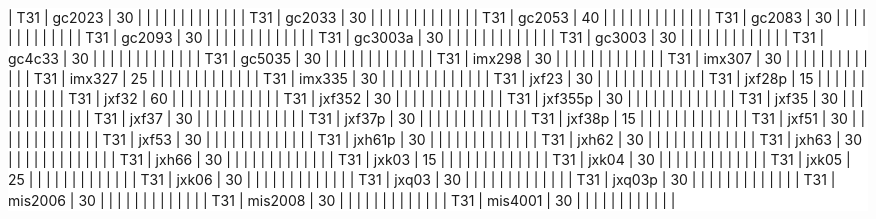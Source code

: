 | T31 | gc2023    | 30      |         |           |           |        |         |      |      |         |           |          |      |
| T31 | gc2033    | 30      |         |           |           |        |         |      |      |         |           |          |      |
| T31 | gc2053    | 40      |         |           |           |        |         |      |      |         |           |          |      |
| T31 | gc2083    | 30      |         |           |           |        |         |      |      |         |           |          |      |
| T31 | gc2093    | 30      |         |           |           |        |         |      |      |         |           |          |      |
| T31 | gc3003a   | 30      |         |           |           |        |         |      |      |         |           |          |      |
| T31 | gc3003    | 30      |         |           |           |        |         |      |      |         |           |          |      |
| T31 | gc4c33    | 30      |         |           |           |        |         |      |      |         |           |          |      |
| T31 | gc5035    | 30      |         |           |           |        |         |      |      |         |           |          |      |
| T31 | imx298    | 30      |         |           |           |        |         |      |      |         |           |          |      |
| T31 | imx307    | 30      |         |           |           |        |         |      |      |         |           |          |      |
| T31 | imx327    | 25      |         |           |           |        |         |      |      |         |           |          |      |
| T31 | imx335    | 30      |         |           |           |        |         |      |      |         |           |          |      |
| T31 | jxf23     | 30      |         |           |           |        |         |      |      |         |           |          |      |
| T31 | jxf28p    | 15      |         |           |           |        |         |      |      |         |           |          |      |
| T31 | jxf32     | 60      |         |           |           |        |         |      |      |         |           |          |      |
| T31 | jxf352    | 30      |         |           |           |        |         |      |      |         |           |          |      |
| T31 | jxf355p   | 30      |         |           |           |        |         |      |      |         |           |          |      |
| T31 | jxf35     | 30      |         |           |           |        |         |      |      |         |           |          |      |
| T31 | jxf37     | 30      |         |           |           |        |         |      |      |         |           |          |      |
| T31 | jxf37p    | 30      |         |           |           |        |         |      |      |         |           |          |      |
| T31 | jxf38p    | 15      |         |           |           |        |         |      |      |         |           |          |      |
| T31 | jxf51     | 30      |         |           |           |        |         |      |      |         |           |          |      |
| T31 | jxf53     | 30      |         |           |           |        |         |      |      |         |           |          |      |
| T31 | jxh61p    | 30      |         |           |           |        |         |      |      |         |           |          |      |
| T31 | jxh62     | 30      |         |           |           |        |         |      |      |         |           |          |      |
| T31 | jxh63     | 30      |         |           |           |        |         |      |      |         |           |          |      |
| T31 | jxh66     | 30      |         |           |           |        |         |      |      |         |           |          |      |
| T31 | jxk03     | 15      |         |           |           |        |         |      |      |         |           |          |      |
| T31 | jxk04     | 30      |         |           |           |        |         |      |      |         |           |          |      |
| T31 | jxk05     | 25      |         |           |           |        |         |      |      |         |           |          |      |
| T31 | jxk06     | 30      |         |           |           |        |         |      |      |         |           |          |      |
| T31 | jxq03     | 30      |         |           |           |        |         |      |      |         |           |          |      |
| T31 | jxq03p    | 30      |         |           |           |        |         |      |      |         |           |          |      |
| T31 | mis2006   | 30      |         |           |           |        |         |      |      |         |           |          |      |
| T31 | mis2008   | 30      |         |           |           |        |         |      |      |         |           |          |      |
| T31 | mis4001   | 30      |         |           |           |        |         |      |      |         |           |          |      |